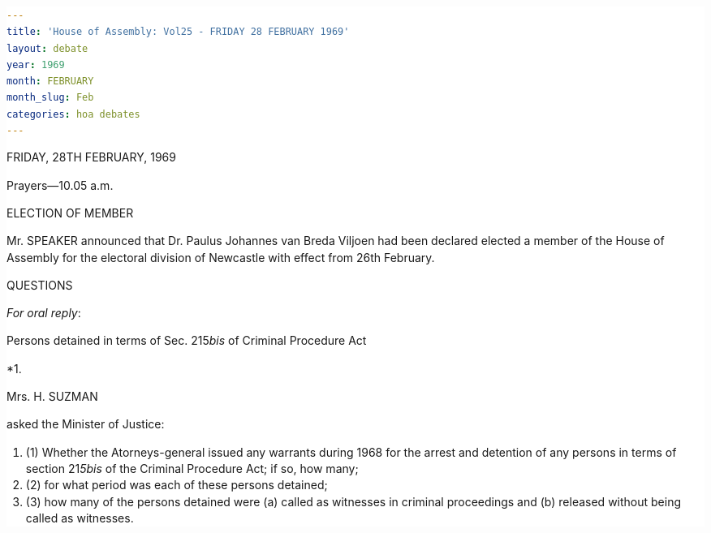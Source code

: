 ```yaml
---
title: 'House of Assembly: Vol25 - FRIDAY 28 FEBRUARY 1969'
layout: debate
year: 1969
month: FEBRUARY
month_slug: Feb
categories: hoa debates
---
```


<debateSection name="#opening">

<heading>FRIDAY, 28TH FEBRUARY, 1969</heading>

<prayers>

<narrative>

Prayers&#x2014;<recordedTime time="1969-02-28T10:05:00">10.05 a.m.</recordedTime>

</narrative>

</prayers>

<debateSection name="#election_of_member">

<heading>ELECTION OF MEMBER</heading>

<p>Mr. SPEAKER announced that Dr. Paulus Johannes van Breda Viljoen had been declared elected a member of the House of Assembly for the electoral division of Newcastle with effect from 26th February.</p>

</debateSection>

<debateSection name="#questions">

<heading>QUESTIONS</heading>

<p><i>For oral reply</i>:</p>

<oralStatements>

<heading>Persons detained in terms of Sec. 215<i>bis</i> of Criminal Procedure Act</heading>

<question by="#suzman" to="#minister_of_justice">

<num>*1.</num>

<from>Mrs. H. SUZMAN</from>

<p>asked the Minister of Justice:</p>

<ol>

<li>(1) Whether the Atorneys-general issued any warrants during 1968 for the arrest <span class="col_1575-1576" refersTo="page_0809"/>and detention of any persons in terms of section 21<i>5bis</i> of the Criminal Procedure Act; if so, how many;</li>

<li>(2) for what period was each of these persons detained;</li>

<li>(3) how many of the persons detained were (a) called as witnesses in criminal proceedings and (b) released without being called as witnesses.</li>
